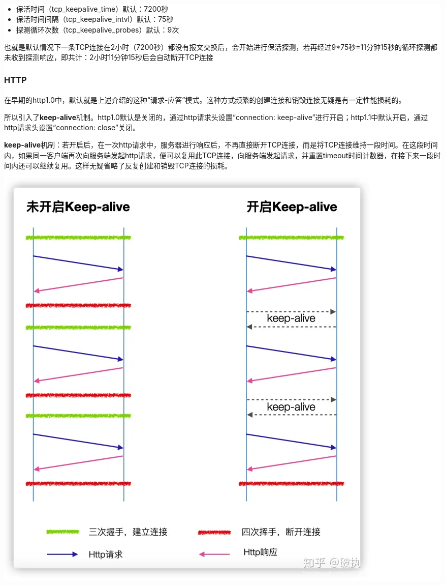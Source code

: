 - 保活时间（tcp_keepalive_time）默认：7200秒
- 保活时间间隔（tcp_keepalive_intvl）默认：75秒
- 探测循环次数（tcp_keepalive_probes）默认：9次

也就是默认情况下一条TCP连接在2小时（7200秒）都没有报文交换后，会开始进行保活探测，若再经过9*75秒=11分钟15秒的循环探测都未收到探测响应，即共计：2小时11分钟15秒后会自动断开TCP连接



### HTTP

在早期的http1.0中，默认就是上述介绍的这种“请求-应答”模式。这种方式频繁的创建连接和销毁连接无疑是有一定性能损耗的。

所以引入了**keep-alive**机制。http1.0默认是关闭的，通过http请求头设置“connection: keep-alive”进行开启；http1.1中默认开启，通过http请求头设置“connection: close”关闭。

**keep-alive**机制：若开启后，在一次http请求中，服务器进行响应后，不再直接断开TCP连接，而是将TCP连接维持一段时间。在这段时间内，如果同一客户端再次向服务端发起http请求，便可以复用此TCP连接，向服务端发起请求，并重置timeout时间计数器，在接下来一段时间内还可以继续复用。这样无疑省略了反复创建和销毁TCP连接的损耗。

![img](assets/v2-eec576264dafecb673cd8ce958cc526f_720w.webp)
